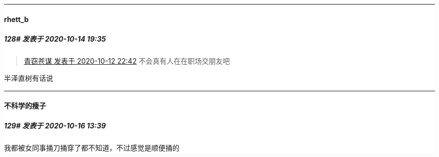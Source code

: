 
-----

####  rhett_b  
##### 128#       发表于 2020-10-14 19:35


<blockquote><a href="httphttps://bbs.saraba1st.com/2b/forum.php?mod=redirect&amp;goto=findpost&amp;pid=49033437&amp;ptid=1964800" target="_blank">青窃苍谋 发表于 2020-10-12 22:42</a>
不会真有人在在职场交朋友吧</blockquote>
半泽直树有话说


-----

####  不科学的瘦子  
##### 129#       发表于 2020-10-16 13:39


我都被女同事捅刀捅穿了都不知道，不过感觉是顺便捅的


                                             